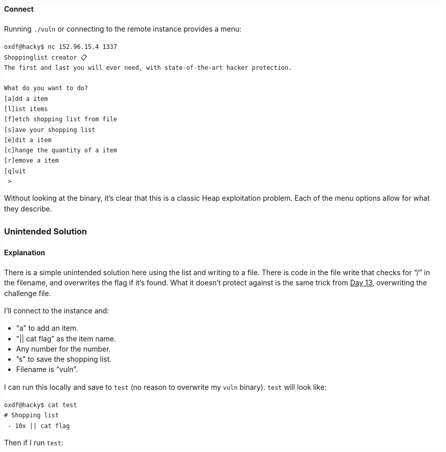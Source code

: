 #### Connect

Running `./vuln` or connecting to the remote instance provides a menu:

    
    
    oxdf@hacky$ nc 152.96.15.4 1337
    Shoppinglist creator 📋      
    The first and last you will ever need, with state-of-the-art hacker protection.
                                                        
    What do you want to do?        
    [a]dd a item                                        
    [l]ist items
    [f]etch shopping list from file
    [s]ave your shopping list
    [e]dit a item
    [c]hange the quantity of a item
    [r]emove a item
    [q]uit
     >
    

Without looking at the binary, it’s clear that this is a classic Heap
exploitation problem. Each of the menu options allow for what they describe.

### Unintended Solution

#### Explanation

There is a simple unintended solution here using the list and writing to a
file. There is code in the file write that checks for “/” in the filename, and
overwrites the flag if it’s found. What it doesn’t protect against is the same
trick from [Day 13](/hackvent2022/medium#overwrite-challpy-method-3),
overwriting the challenge file.

I’ll connect to the instance and:

  * “a” to add an item.
  * ”|| cat flag” as the item name.
  * Any number for the number.
  * ”s” to save the shopping list.
  * Filename is “vuln”.

I can run this locally and save to `test` (no reason to overwrite my `vuln`
binary). `test` will look like:

    
    
    oxdf@hacky$ cat test 
    # Shopping list
     - 10x || cat flag
    

Then if I run `test`:

    
    